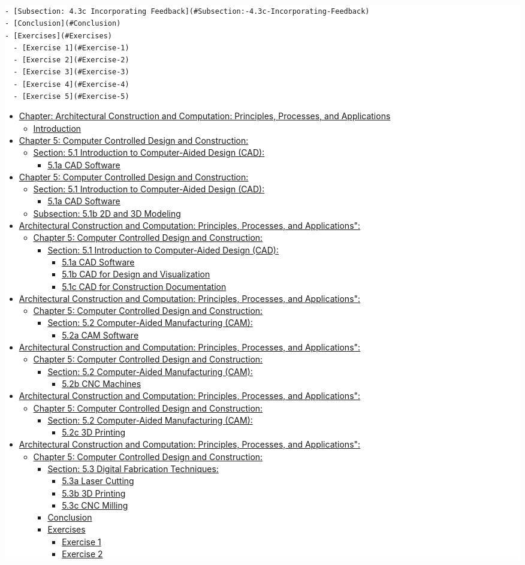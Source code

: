     - [Subsection: 4.3c Incorporating Feedback](#Subsection:-4.3c-Incorporating-Feedback)
    - [Conclusion](#Conclusion)
    - [Exercises](#Exercises)
      - [Exercise 1](#Exercise-1)
      - [Exercise 2](#Exercise-2)
      - [Exercise 3](#Exercise-3)
      - [Exercise 4](#Exercise-4)
      - [Exercise 5](#Exercise-5)
  - [Chapter: Architectural Construction and Computation: Principles, Processes, and Applications](#Chapter:-Architectural-Construction-and-Computation:-Principles,-Processes,-and-Applications)
    - [Introduction](#Introduction)
  - [Chapter 5: Computer Controlled Design and Construction:](#Chapter-5:-Computer-Controlled-Design-and-Construction:)
    - [Section: 5.1 Introduction to Computer-Aided Design (CAD):](#Section:-5.1-Introduction-to-Computer-Aided-Design-(CAD):)
      - [5.1a CAD Software](#5.1a-CAD-Software)
  - [Chapter 5: Computer Controlled Design and Construction:](#Chapter-5:-Computer-Controlled-Design-and-Construction:)
    - [Section: 5.1 Introduction to Computer-Aided Design (CAD):](#Section:-5.1-Introduction-to-Computer-Aided-Design-(CAD):)
      - [5.1a CAD Software](#5.1a-CAD-Software)
    - [Subsection: 5.1b 2D and 3D Modeling](#Subsection:-5.1b-2D-and-3D-Modeling)
- [Architectural Construction and Computation: Principles, Processes, and Applications":](#Architectural-Construction-and-Computation:-Principles,-Processes,-and-Applications":)
  - [Chapter 5: Computer Controlled Design and Construction:](#Chapter-5:-Computer-Controlled-Design-and-Construction:)
    - [Section: 5.1 Introduction to Computer-Aided Design (CAD):](#Section:-5.1-Introduction-to-Computer-Aided-Design-(CAD):)
      - [5.1a CAD Software](#5.1a-CAD-Software)
      - [5.1b CAD for Design and Visualization](#5.1b-CAD-for-Design-and-Visualization)
      - [5.1c CAD for Construction Documentation](#5.1c-CAD-for-Construction-Documentation)
- [Architectural Construction and Computation: Principles, Processes, and Applications":](#Architectural-Construction-and-Computation:-Principles,-Processes,-and-Applications":)
  - [Chapter 5: Computer Controlled Design and Construction:](#Chapter-5:-Computer-Controlled-Design-and-Construction:)
    - [Section: 5.2 Computer-Aided Manufacturing (CAM):](#Section:-5.2-Computer-Aided-Manufacturing-(CAM):)
      - [5.2a CAM Software](#5.2a-CAM-Software)
- [Architectural Construction and Computation: Principles, Processes, and Applications":](#Architectural-Construction-and-Computation:-Principles,-Processes,-and-Applications":)
  - [Chapter 5: Computer Controlled Design and Construction:](#Chapter-5:-Computer-Controlled-Design-and-Construction:)
    - [Section: 5.2 Computer-Aided Manufacturing (CAM):](#Section:-5.2-Computer-Aided-Manufacturing-(CAM):)
      - [5.2b CNC Machines](#5.2b-CNC-Machines)
- [Architectural Construction and Computation: Principles, Processes, and Applications":](#Architectural-Construction-and-Computation:-Principles,-Processes,-and-Applications":)
  - [Chapter 5: Computer Controlled Design and Construction:](#Chapter-5:-Computer-Controlled-Design-and-Construction:)
    - [Section: 5.2 Computer-Aided Manufacturing (CAM):](#Section:-5.2-Computer-Aided-Manufacturing-(CAM):)
      - [5.2c 3D Printing](#5.2c-3D-Printing)
- [Architectural Construction and Computation: Principles, Processes, and Applications":](#Architectural-Construction-and-Computation:-Principles,-Processes,-and-Applications":)
  - [Chapter 5: Computer Controlled Design and Construction:](#Chapter-5:-Computer-Controlled-Design-and-Construction:)
    - [Section: 5.3 Digital Fabrication Techniques:](#Section:-5.3-Digital-Fabrication-Techniques:)
      - [5.3a Laser Cutting](#5.3a-Laser-Cutting)
      - [5.3b 3D Printing](#5.3b-3D-Printing)
      - [5.3c CNC Milling](#5.3c-CNC-Milling)
    - [Conclusion](#Conclusion)
    - [Exercises](#Exercises)
      - [Exercise 1](#Exercise-1)
      - [Exercise 2](#Exercise-2)